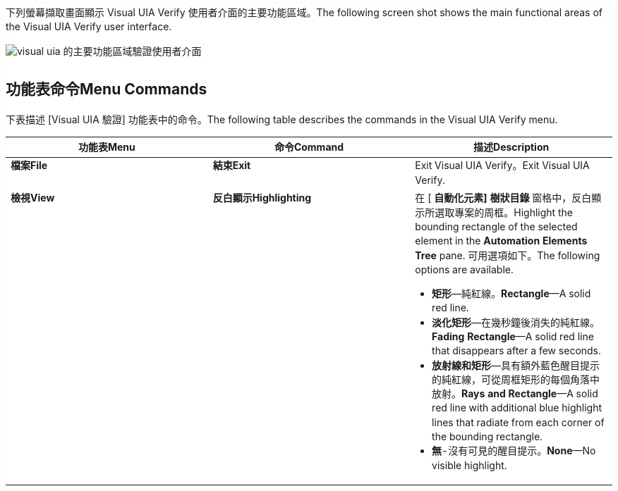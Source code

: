 <span data-ttu-id="fd446-116">下列螢幕擷取畫面顯示 Visual UIA Verify 使用者介面的主要功能區域。</span><span class="sxs-lookup"><span data-stu-id="fd446-116">The following screen shot shows the main functional areas of the Visual UIA Verify user interface.</span></span>

![visual uia 的主要功能區域驗證使用者介面](images/visual-uia-verify-ui.png)

## <a name="menu-commands"></a><span data-ttu-id="fd446-118">功能表命令</span><span class="sxs-lookup"><span data-stu-id="fd446-118">Menu Commands</span></span>

<span data-ttu-id="fd446-119">下表描述 [Visual UIA 驗證] 功能表中的命令。</span><span class="sxs-lookup"><span data-stu-id="fd446-119">The following table describes the commands in the Visual UIA Verify menu.</span></span>



<table>
<colgroup>
<col style="width: 33%" />
<col style="width: 33%" />
<col style="width: 33%" />
</colgroup>
<thead>
<tr class="header">
<th><span data-ttu-id="fd446-120">功能表</span><span class="sxs-lookup"><span data-stu-id="fd446-120">Menu</span></span></th>
<th><span data-ttu-id="fd446-121">命令</span><span class="sxs-lookup"><span data-stu-id="fd446-121">Command</span></span></th>
<th><span data-ttu-id="fd446-122">描述</span><span class="sxs-lookup"><span data-stu-id="fd446-122">Description</span></span></th>
</tr>
</thead>
<tbody>
<tr class="odd">
<td><span data-ttu-id="fd446-123"><strong>檔案</strong></span><span class="sxs-lookup"><span data-stu-id="fd446-123"><strong>File</strong></span></span></td>
<td><span data-ttu-id="fd446-124"><strong>結束</strong></span><span class="sxs-lookup"><span data-stu-id="fd446-124"><strong>Exit</strong></span></span></td>
<td><span data-ttu-id="fd446-125">Exit Visual UIA Verify。</span><span class="sxs-lookup"><span data-stu-id="fd446-125">Exit Visual UIA Verify.</span></span></td>
</tr>
<tr class="even">
<td><span data-ttu-id="fd446-126"><strong>檢視</strong></span><span class="sxs-lookup"><span data-stu-id="fd446-126"><strong>View</strong></span></span></td>
<td><span data-ttu-id="fd446-127"><strong>反白顯示</strong></span><span class="sxs-lookup"><span data-stu-id="fd446-127"><strong>Highlighting</strong></span></span></td>
<td><span data-ttu-id="fd446-128">在 [ <strong>自動化元素] 樹狀目錄</strong> 窗格中，反白顯示所選取專案的周框。</span><span class="sxs-lookup"><span data-stu-id="fd446-128">Highlight the bounding rectangle of the selected element in the <strong>Automation Elements Tree</strong> pane.</span></span> <span data-ttu-id="fd446-129">可用選項如下。</span><span class="sxs-lookup"><span data-stu-id="fd446-129">The following options are available.</span></span>
<ul>
<li><span data-ttu-id="fd446-130"><strong>矩形</strong>—純紅線。</span><span class="sxs-lookup"><span data-stu-id="fd446-130"><strong>Rectangle</strong>—A solid red line.</span></span></li>
<li><span data-ttu-id="fd446-131"><strong>淡化矩形</strong>—在幾秒鐘後消失的純紅線。</span><span class="sxs-lookup"><span data-stu-id="fd446-131"><strong>Fading Rectangle</strong>—A solid red line that disappears after a few seconds.</span></span></li>
<li><span data-ttu-id="fd446-132"><strong>放射線和矩形</strong>—具有額外藍色醒目提示的純紅線，可從周框矩形的每個角落中放射。</span><span class="sxs-lookup"><span data-stu-id="fd446-132"><strong>Rays and Rectangle</strong>—A solid red line with additional blue highlight lines that radiate from each corner of the bounding rectangle.</span></span></li>
<li><span data-ttu-id="fd446-133"><strong>無</strong>-沒有可見的醒目提示。</span><span class="sxs-lookup"><span data-stu-id="fd446-133"><strong>None</strong>—No visible highlight.</span></span></li>
</ul></td>
</tr>